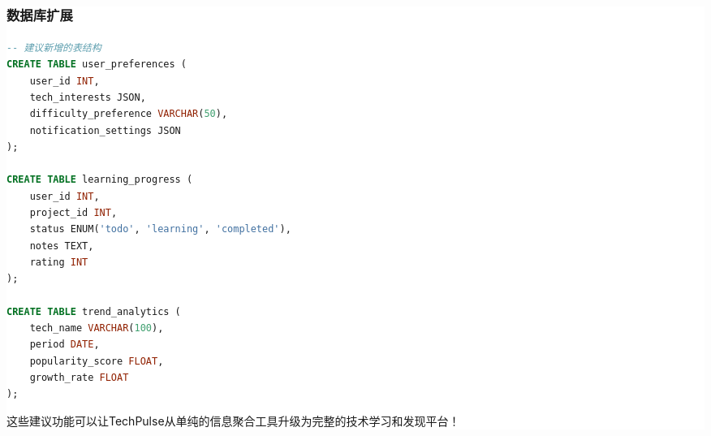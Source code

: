 ### 数据库扩展
```sql
-- 建议新增的表结构
CREATE TABLE user_preferences (
    user_id INT,
    tech_interests JSON,
    difficulty_preference VARCHAR(50),
    notification_settings JSON
);

CREATE TABLE learning_progress (
    user_id INT,
    project_id INT,
    status ENUM('todo', 'learning', 'completed'),
    notes TEXT,
    rating INT
);

CREATE TABLE trend_analytics (
    tech_name VARCHAR(100),
    period DATE,
    popularity_score FLOAT,
    growth_rate FLOAT
);
```

这些建议功能可以让TechPulse从单纯的信息聚合工具升级为完整的技术学习和发现平台！